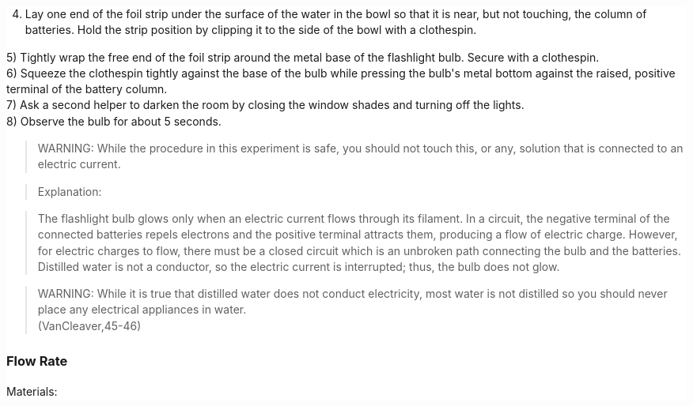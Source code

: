 4)  Lay one end of the foil strip under the surface of the water in the bowl so that it is near, but not touching, the column of batteries.  Hold the strip position by clipping it to the side of the bowl with a clothespin.
<dt>
5)  Tightly wrap the free end of the foil strip around the metal base of the flashlight bulb.  Secure with a clothespin.
<dt>
6)  Squeeze the clothespin tightly against the base of the bulb while pressing the bulb's metal bottom against the raised, positive terminal of the battery column.
<dt>
7)  Ask a second helper to darken the room by closing the window shades and turning off the lights.
<dt>
8)  Observe the bulb for about 5 seconds.
</dt>
</dt>
</dt>
</dt>
</dt>
</dt>
</dt>
</dt>
</dl>
</blockquote>
<blockquote>
<dl>
<dt>
WARNING:  While the procedure in this experiment is safe, you should not touch this, or any, solution that is connected to an electric current.
</dt>
</dl>
</blockquote>
<blockquote>
<dl>
<dt>
Explanation:
</dt>
</dl>
</blockquote>
<blockquote>
<dl>
<dt>
The flashlight bulb glows only when an electric current flows through its filament.  In a circuit, the negative terminal of the connected batteries repels electrons and the positive terminal attracts them, producing a flow of electric charge.  However, for electric charges to flow, there must be a closed circuit which is an unbroken path connecting the bulb and the batteries.  Distilled water is not a conductor, so the electric current is interrupted; thus, the bulb does not glow.
</dt>
</dl>
</blockquote>
<blockquote>
<dl>
<dt>
WARNING:  While it is true that distilled water does not conduct electricity, most water is not distilled so you should never place any electrical appliances in water.
<dt>
(VanCleaver,45-46)
</dt>
</dt>
</dl>
</blockquote>
<h3>
Flow Rate
</h3>
Materials: